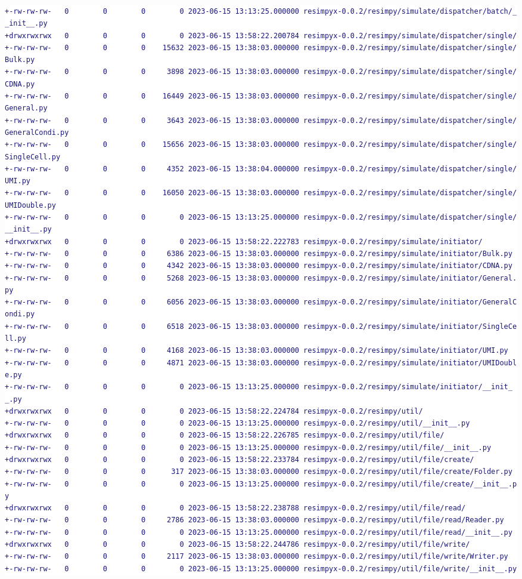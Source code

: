 ```diff
+-rw-rw-rw-   0        0        0        0 2023-06-15 13:13:25.000000 resimpyx-0.0.2/resimpy/simulate/dispatcher/batch/__init__.py
+drwxrwxrwx   0        0        0        0 2023-06-15 13:58:22.200784 resimpyx-0.0.2/resimpy/simulate/dispatcher/single/
+-rw-rw-rw-   0        0        0    15632 2023-06-15 13:38:03.000000 resimpyx-0.0.2/resimpy/simulate/dispatcher/single/Bulk.py
+-rw-rw-rw-   0        0        0     3898 2023-06-15 13:38:03.000000 resimpyx-0.0.2/resimpy/simulate/dispatcher/single/CDNA.py
+-rw-rw-rw-   0        0        0    16449 2023-06-15 13:38:03.000000 resimpyx-0.0.2/resimpy/simulate/dispatcher/single/General.py
+-rw-rw-rw-   0        0        0     3643 2023-06-15 13:38:03.000000 resimpyx-0.0.2/resimpy/simulate/dispatcher/single/GeneralCondi.py
+-rw-rw-rw-   0        0        0    15656 2023-06-15 13:38:03.000000 resimpyx-0.0.2/resimpy/simulate/dispatcher/single/SingleCell.py
+-rw-rw-rw-   0        0        0     4352 2023-06-15 13:38:04.000000 resimpyx-0.0.2/resimpy/simulate/dispatcher/single/UMI.py
+-rw-rw-rw-   0        0        0    16050 2023-06-15 13:38:03.000000 resimpyx-0.0.2/resimpy/simulate/dispatcher/single/UMIDouble.py
+-rw-rw-rw-   0        0        0        0 2023-06-15 13:13:25.000000 resimpyx-0.0.2/resimpy/simulate/dispatcher/single/__init__.py
+drwxrwxrwx   0        0        0        0 2023-06-15 13:58:22.222783 resimpyx-0.0.2/resimpy/simulate/initiator/
+-rw-rw-rw-   0        0        0     6386 2023-06-15 13:38:03.000000 resimpyx-0.0.2/resimpy/simulate/initiator/Bulk.py
+-rw-rw-rw-   0        0        0     4342 2023-06-15 13:38:03.000000 resimpyx-0.0.2/resimpy/simulate/initiator/CDNA.py
+-rw-rw-rw-   0        0        0     5268 2023-06-15 13:38:03.000000 resimpyx-0.0.2/resimpy/simulate/initiator/General.py
+-rw-rw-rw-   0        0        0     6056 2023-06-15 13:38:03.000000 resimpyx-0.0.2/resimpy/simulate/initiator/GeneralCondi.py
+-rw-rw-rw-   0        0        0     6518 2023-06-15 13:38:03.000000 resimpyx-0.0.2/resimpy/simulate/initiator/SingleCell.py
+-rw-rw-rw-   0        0        0     4168 2023-06-15 13:38:03.000000 resimpyx-0.0.2/resimpy/simulate/initiator/UMI.py
+-rw-rw-rw-   0        0        0     4871 2023-06-15 13:38:03.000000 resimpyx-0.0.2/resimpy/simulate/initiator/UMIDouble.py
+-rw-rw-rw-   0        0        0        0 2023-06-15 13:13:25.000000 resimpyx-0.0.2/resimpy/simulate/initiator/__init__.py
+drwxrwxrwx   0        0        0        0 2023-06-15 13:58:22.224784 resimpyx-0.0.2/resimpy/util/
+-rw-rw-rw-   0        0        0        0 2023-06-15 13:13:25.000000 resimpyx-0.0.2/resimpy/util/__init__.py
+drwxrwxrwx   0        0        0        0 2023-06-15 13:58:22.226785 resimpyx-0.0.2/resimpy/util/file/
+-rw-rw-rw-   0        0        0        0 2023-06-15 13:13:25.000000 resimpyx-0.0.2/resimpy/util/file/__init__.py
+drwxrwxrwx   0        0        0        0 2023-06-15 13:58:22.233784 resimpyx-0.0.2/resimpy/util/file/create/
+-rw-rw-rw-   0        0        0      317 2023-06-15 13:38:03.000000 resimpyx-0.0.2/resimpy/util/file/create/Folder.py
+-rw-rw-rw-   0        0        0        0 2023-06-15 13:13:25.000000 resimpyx-0.0.2/resimpy/util/file/create/__init__.py
+drwxrwxrwx   0        0        0        0 2023-06-15 13:58:22.238788 resimpyx-0.0.2/resimpy/util/file/read/
+-rw-rw-rw-   0        0        0     2786 2023-06-15 13:38:03.000000 resimpyx-0.0.2/resimpy/util/file/read/Reader.py
+-rw-rw-rw-   0        0        0        0 2023-06-15 13:13:25.000000 resimpyx-0.0.2/resimpy/util/file/read/__init__.py
+drwxrwxrwx   0        0        0        0 2023-06-15 13:58:22.244786 resimpyx-0.0.2/resimpy/util/file/write/
+-rw-rw-rw-   0        0        0     2117 2023-06-15 13:38:03.000000 resimpyx-0.0.2/resimpy/util/file/write/Writer.py
+-rw-rw-rw-   0        0        0        0 2023-06-15 13:13:25.000000 resimpyx-0.0.2/resimpy/util/file/write/__init__.py
```